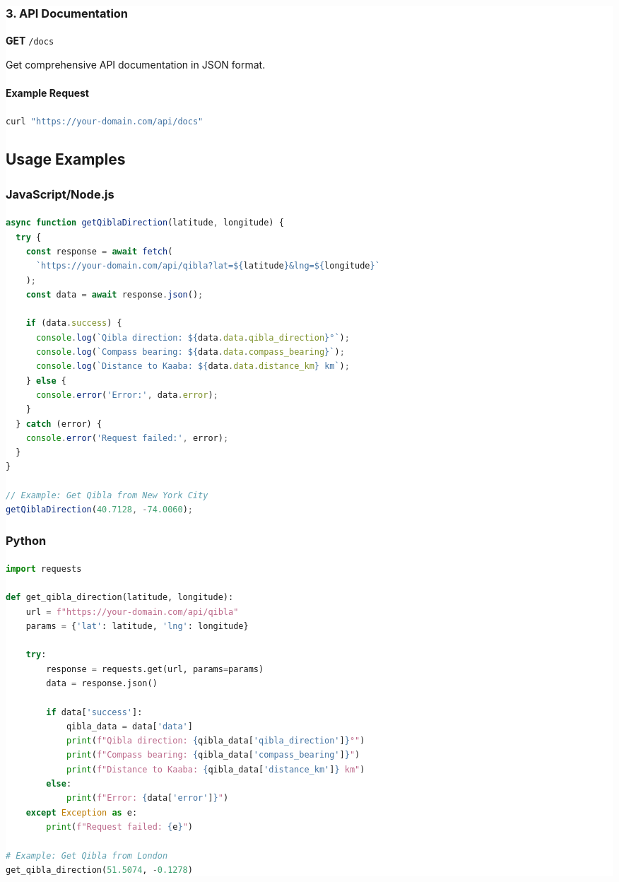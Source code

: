 ### 3. API Documentation

**GET** `/docs`

Get comprehensive API documentation in JSON format.

#### Example Request
```bash
curl "https://your-domain.com/api/docs"
```

## Usage Examples

### JavaScript/Node.js

```javascript
async function getQiblaDirection(latitude, longitude) {
  try {
    const response = await fetch(
      `https://your-domain.com/api/qibla?lat=${latitude}&lng=${longitude}`
    );
    const data = await response.json();
    
    if (data.success) {
      console.log(`Qibla direction: ${data.data.qibla_direction}°`);
      console.log(`Compass bearing: ${data.data.compass_bearing}`);
      console.log(`Distance to Kaaba: ${data.data.distance_km} km`);
    } else {
      console.error('Error:', data.error);
    }
  } catch (error) {
    console.error('Request failed:', error);
  }
}

// Example: Get Qibla from New York City
getQiblaDirection(40.7128, -74.0060);
```

### Python

```python
import requests

def get_qibla_direction(latitude, longitude):
    url = f"https://your-domain.com/api/qibla"
    params = {'lat': latitude, 'lng': longitude}
    
    try:
        response = requests.get(url, params=params)
        data = response.json()
        
        if data['success']:
            qibla_data = data['data']
            print(f"Qibla direction: {qibla_data['qibla_direction']}°")
            print(f"Compass bearing: {qibla_data['compass_bearing']}")
            print(f"Distance to Kaaba: {qibla_data['distance_km']} km")
        else:
            print(f"Error: {data['error']}")
    except Exception as e:
        print(f"Request failed: {e}")

# Example: Get Qibla from London
get_qibla_direction(51.5074, -0.1278)
```